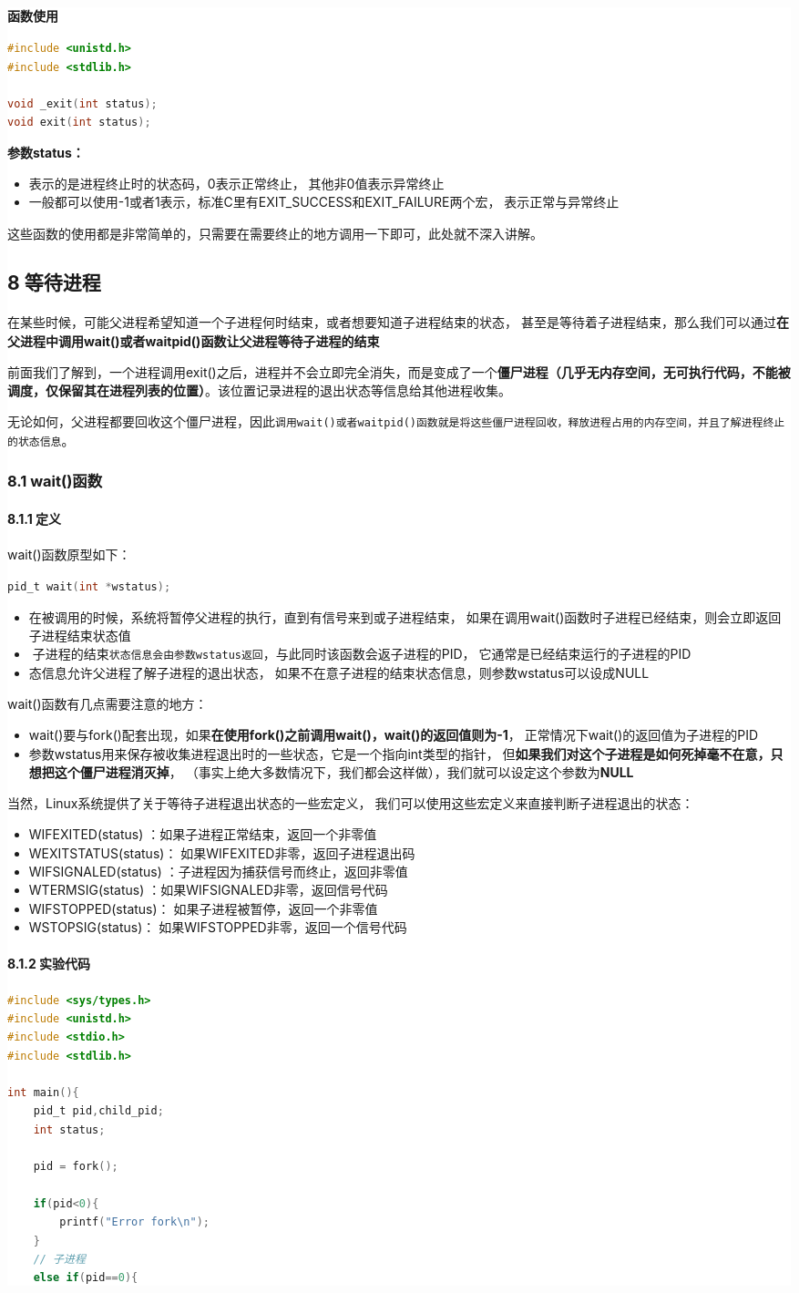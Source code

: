 **函数使用**
```c
#include <unistd.h>
#include <stdlib.h>

void _exit(int status);
void exit(int status);
```

**参数status：**
- 表示的是进程终止时的状态码，0表示正常终止， 其他非0值表示异常终止
- 一般都可以使用-1或者1表示，标准C里有EXIT_SUCCESS和EXIT_FAILURE两个宏， 表示正常与异常终止

这些函数的使用都是非常简单的，只需要在需要终止的地方调用一下即可，此处就不深入讲解。
## 8 等待进程

在某些时候，可能父进程希望知道一个子进程何时结束，或者想要知道子进程结束的状态， 甚至是等待着子进程结束，那么我们可以通过**在父进程中调用wait()或者waitpid()函数让父进程等待子进程的结束**

前面我们了解到，一个进程调用exit()之后，进程并不会立即完全消失，而是变成了一个**僵尸进程（几乎无内存空间，无可执行代码，不能被调度，仅保留其在进程列表的位置）**。该位置记录进程的退出状态等信息给其他进程收集。

无论如何，父进程都要回收这个僵尸进程，因此`调用wait()或者waitpid()函数就是将这些僵尸进程回收，释放进程占用的内存空间，并且了解进程终止的状态信息`。
### 8.1 wait()函数

#### 8.1.1 定义

wait()函数原型如下：
```c
pid_t wait(int *wstatus);
```
- 在被调用的时候，系统将暂停父进程的执行，直到有信号来到或子进程结束， 如果在调用wait()函数时子进程已经结束，则会立即返回子进程结束状态值
-  子进程的结束`状态信息会由参数wstatus返回`，与此同时该函数会返子进程的PID， 它通常是已经结束运行的子进程的PID
- 态信息允许父进程了解子进程的退出状态， 如果不在意子进程的结束状态信息，则参数wstatus可以设成NULL

wait()函数有几点需要注意的地方：
- wait()要与fork()配套出现，如果**在使用fork()之前调用wait()，wait()的返回值则为-1**， 正常情况下wait()的返回值为子进程的PID
- 参数wstatus用来保存被收集进程退出时的一些状态，它是一个指向int类型的指针， 但**如果我们对这个子进程是如何死掉毫不在意，只想把这个僵尸进程消灭掉**， （事实上绝大多数情况下，我们都会这样做），我们就可以设定这个参数为**NULL**

当然，Linux系统提供了关于等待子进程退出状态的一些宏定义， 我们可以使用这些宏定义来直接判断子进程退出的状态：
- WIFEXITED(status) ：如果子进程正常结束，返回一个非零值
- WEXITSTATUS(status)： 如果WIFEXITED非零，返回子进程退出码
- WIFSIGNALED(status) ：子进程因为捕获信号而终止，返回非零值
- WTERMSIG(status) ：如果WIFSIGNALED非零，返回信号代码
- WIFSTOPPED(status)： 如果子进程被暂停，返回一个非零值
- WSTOPSIG(status)： 如果WIFSTOPPED非零，返回一个信号代码

#### 8.1.2 实验代码

```c
#include <sys/types.h>
#include <unistd.h>
#include <stdio.h>
#include <stdlib.h>

int main(){
    pid_t pid,child_pid;
    int status;

    pid = fork();

    if(pid<0){
        printf("Error fork\n");
    }
    // 子进程
    else if(pid==0){ 
```